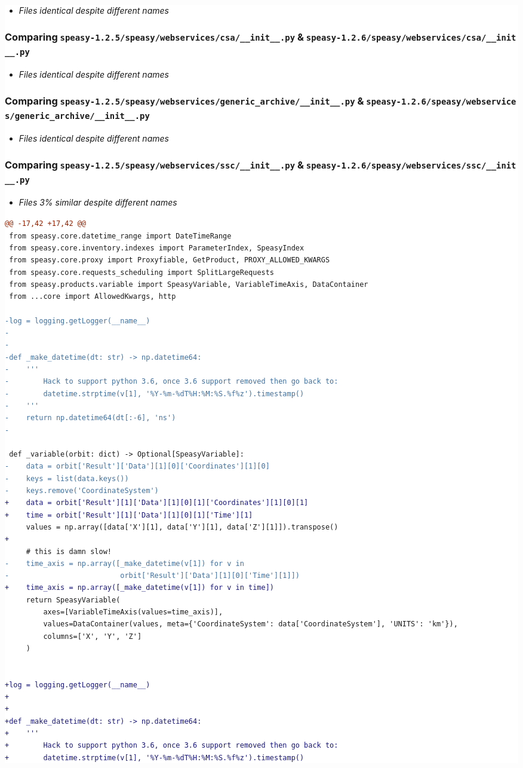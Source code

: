  * *Files identical despite different names*

### Comparing `speasy-1.2.5/speasy/webservices/csa/__init__.py` & `speasy-1.2.6/speasy/webservices/csa/__init__.py`

 * *Files identical despite different names*

### Comparing `speasy-1.2.5/speasy/webservices/generic_archive/__init__.py` & `speasy-1.2.6/speasy/webservices/generic_archive/__init__.py`

 * *Files identical despite different names*

### Comparing `speasy-1.2.5/speasy/webservices/ssc/__init__.py` & `speasy-1.2.6/speasy/webservices/ssc/__init__.py`

 * *Files 3% similar despite different names*

```diff
@@ -17,42 +17,42 @@
 from speasy.core.datetime_range import DateTimeRange
 from speasy.core.inventory.indexes import ParameterIndex, SpeasyIndex
 from speasy.core.proxy import Proxyfiable, GetProduct, PROXY_ALLOWED_KWARGS
 from speasy.core.requests_scheduling import SplitLargeRequests
 from speasy.products.variable import SpeasyVariable, VariableTimeAxis, DataContainer
 from ...core import AllowedKwargs, http
 
-log = logging.getLogger(__name__)
-
-
-def _make_datetime(dt: str) -> np.datetime64:
-    '''
-        Hack to support python 3.6, once 3.6 support removed then go back to:
-        datetime.strptime(v[1], '%Y-%m-%dT%H:%M:%S.%f%z').timestamp()
-    '''
-    return np.datetime64(dt[:-6], 'ns')
-
 
 def _variable(orbit: dict) -> Optional[SpeasyVariable]:
-    data = orbit['Result']['Data'][1][0]['Coordinates'][1][0]
-    keys = list(data.keys())
-    keys.remove('CoordinateSystem')
+    data = orbit['Result'][1]['Data'][1][0][1]['Coordinates'][1][0][1]
+    time = orbit['Result'][1]['Data'][1][0][1]['Time'][1]
     values = np.array([data['X'][1], data['Y'][1], data['Z'][1]]).transpose()
+
     # this is damn slow!
-    time_axis = np.array([_make_datetime(v[1]) for v in
-                          orbit['Result']['Data'][1][0]['Time'][1]])
+    time_axis = np.array([_make_datetime(v[1]) for v in time])
     return SpeasyVariable(
         axes=[VariableTimeAxis(values=time_axis)],
         values=DataContainer(values, meta={'CoordinateSystem': data['CoordinateSystem'], 'UNITS': 'km'}),
         columns=['X', 'Y', 'Z']
     )
 
 
+log = logging.getLogger(__name__)
+
+
+def _make_datetime(dt: str) -> np.datetime64:
+    '''
+        Hack to support python 3.6, once 3.6 support removed then go back to:
+        datetime.strptime(v[1], '%Y-%m-%dT%H:%M:%S.%f%z').timestamp()
```